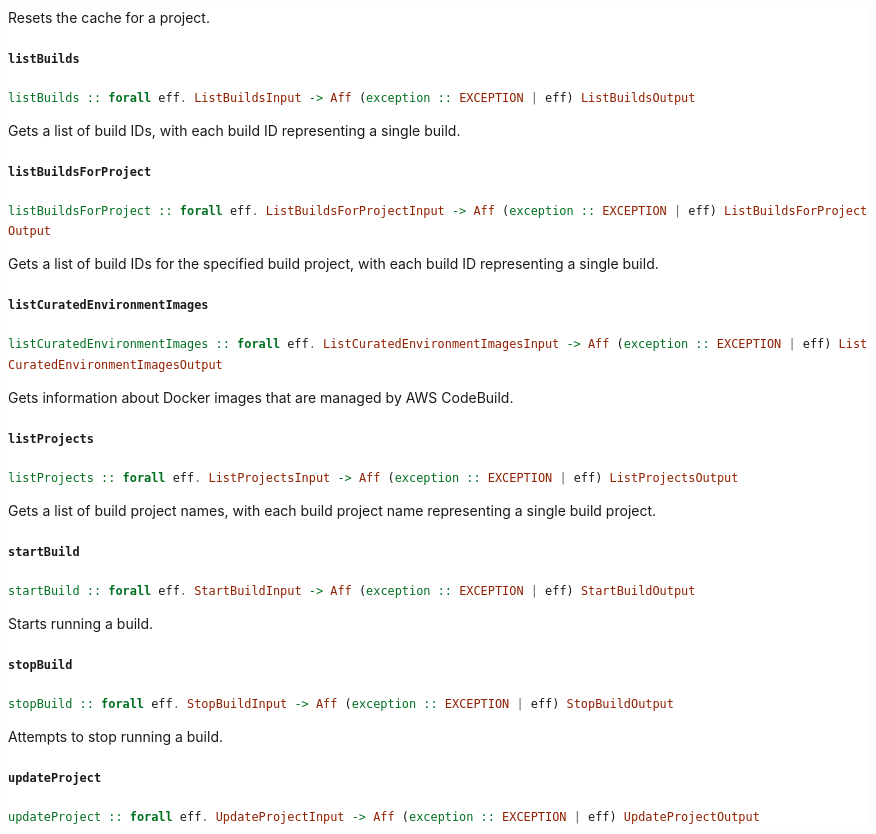 <p>Resets the cache for a project.</p>

#### `listBuilds`

``` purescript
listBuilds :: forall eff. ListBuildsInput -> Aff (exception :: EXCEPTION | eff) ListBuildsOutput
```

<p>Gets a list of build IDs, with each build ID representing a single build.</p>

#### `listBuildsForProject`

``` purescript
listBuildsForProject :: forall eff. ListBuildsForProjectInput -> Aff (exception :: EXCEPTION | eff) ListBuildsForProjectOutput
```

<p>Gets a list of build IDs for the specified build project, with each build ID representing a single build.</p>

#### `listCuratedEnvironmentImages`

``` purescript
listCuratedEnvironmentImages :: forall eff. ListCuratedEnvironmentImagesInput -> Aff (exception :: EXCEPTION | eff) ListCuratedEnvironmentImagesOutput
```

<p>Gets information about Docker images that are managed by AWS CodeBuild.</p>

#### `listProjects`

``` purescript
listProjects :: forall eff. ListProjectsInput -> Aff (exception :: EXCEPTION | eff) ListProjectsOutput
```

<p>Gets a list of build project names, with each build project name representing a single build project.</p>

#### `startBuild`

``` purescript
startBuild :: forall eff. StartBuildInput -> Aff (exception :: EXCEPTION | eff) StartBuildOutput
```

<p>Starts running a build.</p>

#### `stopBuild`

``` purescript
stopBuild :: forall eff. StopBuildInput -> Aff (exception :: EXCEPTION | eff) StopBuildOutput
```

<p>Attempts to stop running a build.</p>

#### `updateProject`

``` purescript
updateProject :: forall eff. UpdateProjectInput -> Aff (exception :: EXCEPTION | eff) UpdateProjectOutput
```
